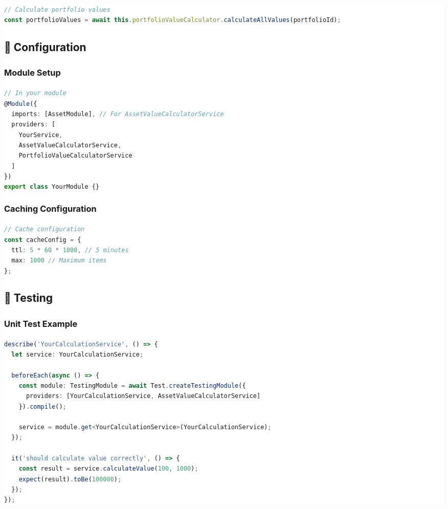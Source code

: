 ```typescript
// Calculate portfolio values
const portfolioValues = await this.portfolioValueCalculator.calculateAllValues(portfolioId);
```

## 🔧 Configuration

### Module Setup
```typescript
// In your module
@Module({
  imports: [AssetModule], // For AssetValueCalculatorService
  providers: [
    YourService,
    AssetValueCalculatorService,
    PortfolioValueCalculatorService
  ]
})
export class YourModule {}
```

### Caching Configuration
```typescript
// Cache configuration
const cacheConfig = {
  ttl: 5 * 60 * 1000, // 5 minutes
  max: 1000 // Maximum items
};
```

## 🧪 Testing

### Unit Test Example
```typescript
describe('YourCalculationService', () => {
  let service: YourCalculationService;

  beforeEach(async () => {
    const module: TestingModule = await Test.createTestingModule({
      providers: [YourCalculationService, AssetValueCalculatorService]
    }).compile();

    service = module.get<YourCalculationService>(YourCalculationService);
  });

  it('should calculate value correctly', () => {
    const result = service.calculateValue(100, 1000);
    expect(result).toBe(100000);
  });
});
```
